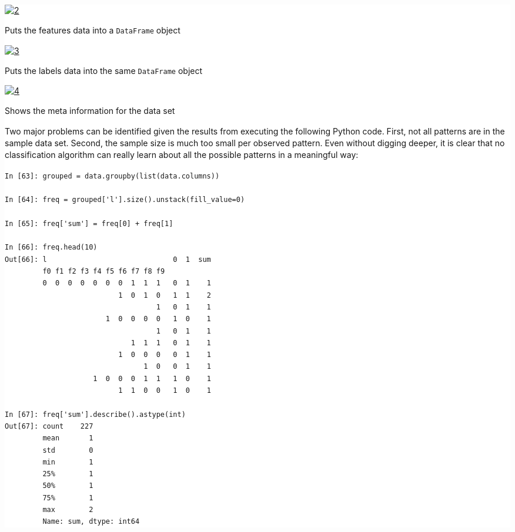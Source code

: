 [![2](https://learning.oreilly.com/api/v2/epubs/urn:orm:book:9781492055426/files/assets/2.png)](https://learning.oreilly.com/library/view/artificial-intelligence-in/9781492055426/ch01.html#co\_artificial\_intelligence\_CO12-3)

Puts the features data into a `DataFrame` object

[![3](https://learning.oreilly.com/api/v2/epubs/urn:orm:book:9781492055426/files/assets/3.png)](https://learning.oreilly.com/library/view/artificial-intelligence-in/9781492055426/ch01.html#co\_artificial\_intelligence\_CO12-4)

Puts the labels data into the same `DataFrame` object

[![4](https://learning.oreilly.com/api/v2/epubs/urn:orm:book:9781492055426/files/assets/4.png)](https://learning.oreilly.com/library/view/artificial-intelligence-in/9781492055426/ch01.html#co\_artificial\_intelligence\_CO12-5)

Shows the meta information for the data set

Two major problems can be identified given the results from executing the following Python code. First, not all patterns are in the sample data set. Second, the sample size is much too small per observed pattern. Even without digging deeper, it is clear that no classification algorithm can really learn about all the possible patterns in a meaningful way:

```
In [63]: grouped = data.groupby(list(data.columns))  

In [64]: freq = grouped['l'].size().unstack(fill_value=0)  

In [65]: freq['sum'] = freq[0] + freq[1]  

In [66]: freq.head(10)  
Out[66]: l                              0  1  sum
         f0 f1 f2 f3 f4 f5 f6 f7 f8 f9
         0  0  0  0  0  0  0  1  1  1   0  1    1
                           1  0  1  0   1  1    2
                                    1   0  1    1
                        1  0  0  0  0   1  0    1
                                    1   0  1    1
                              1  1  1   0  1    1
                           1  0  0  0   0  1    1
                                 1  0   0  1    1
                     1  0  0  0  1  1   1  0    1
                           1  1  0  0   1  0    1

In [67]: freq['sum'].describe().astype(int)  
Out[67]: count    227
         mean       1
         std        0
         min        1
         25%        1
         50%        1
         75%        1
         max        2
         Name: sum, dtype: int64
```
